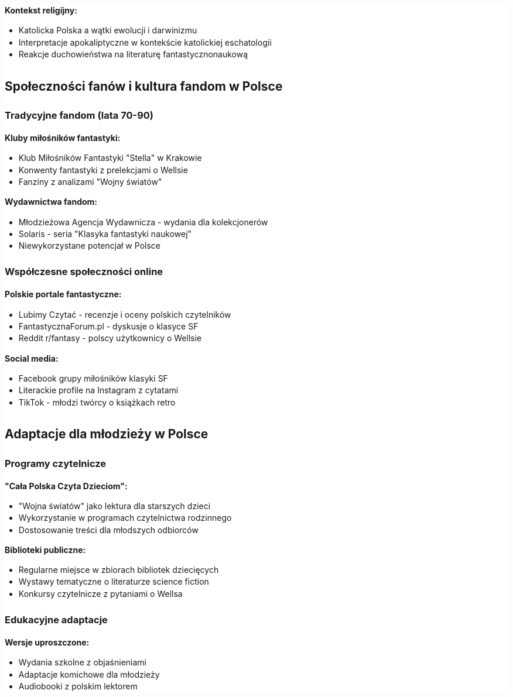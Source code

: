 **Kontekst religijny:**
- Katolicka Polska a wątki ewolucji i darwinizmu
- Interpretacje apokaliptyczne w kontekście katolickiej eschatologii
- Reakcje duchowieństwa na literaturę fantastycznonaukową

## Społeczności fanów i kultura fandom w Polsce

### Tradycyjne fandom (lata 70-90)

**Kluby miłośników fantastyki:**
- Klub Miłośników Fantastyki "Stella" w Krakowie
- Konwenty fantastyki z prelekcjami o Wellsie
- Fanziny z analizami "Wojny światów"

**Wydawnictwa fandom:**
- Młodzieżowa Agencja Wydawnicza - wydania dla kolekcjonerów
- Solaris - seria "Klasyka fantastyki naukowej"
- Niewykorzystane potencjał w Polsce

### Współczesne społeczności online

**Polskie portale fantastyczne:**
- Lubimy Czytać - recenzje i oceny polskich czytelników
- FantastycznaForum.pl - dyskusje o klasyce SF
- Reddit r/fantasy - polscy użytkownicy o Wellsie

**Social media:**
- Facebook grupy miłośników klasyki SF
- Literackie profile na Instagram z cytatami
- TikTok - młodzi twórcy o książkach retro

## Adaptacje dla młodzieży w Polsce

### Programy czytelnicze

**"Cała Polska Czyta Dzieciom":**
- "Wojna światów" jako lektura dla starszych dzieci
- Wykorzystanie w programach czytelnictwa rodzinnego
- Dostosowanie treści dla młodszych odbiorców

**Biblioteki publiczne:**
- Regularne miejsce w zbiorach bibliotek dziecięcych
- Wystawy tematyczne o literaturze science fiction
- Konkursy czytelnicze z pytaniami o Wellsa

### Edukacyjne adaptacje

**Wersje uproszczone:**
- Wydania szkolne z objaśnieniami
- Adaptacje komichowe dla młodzieży
- Audiobooki z polskim lektorem

